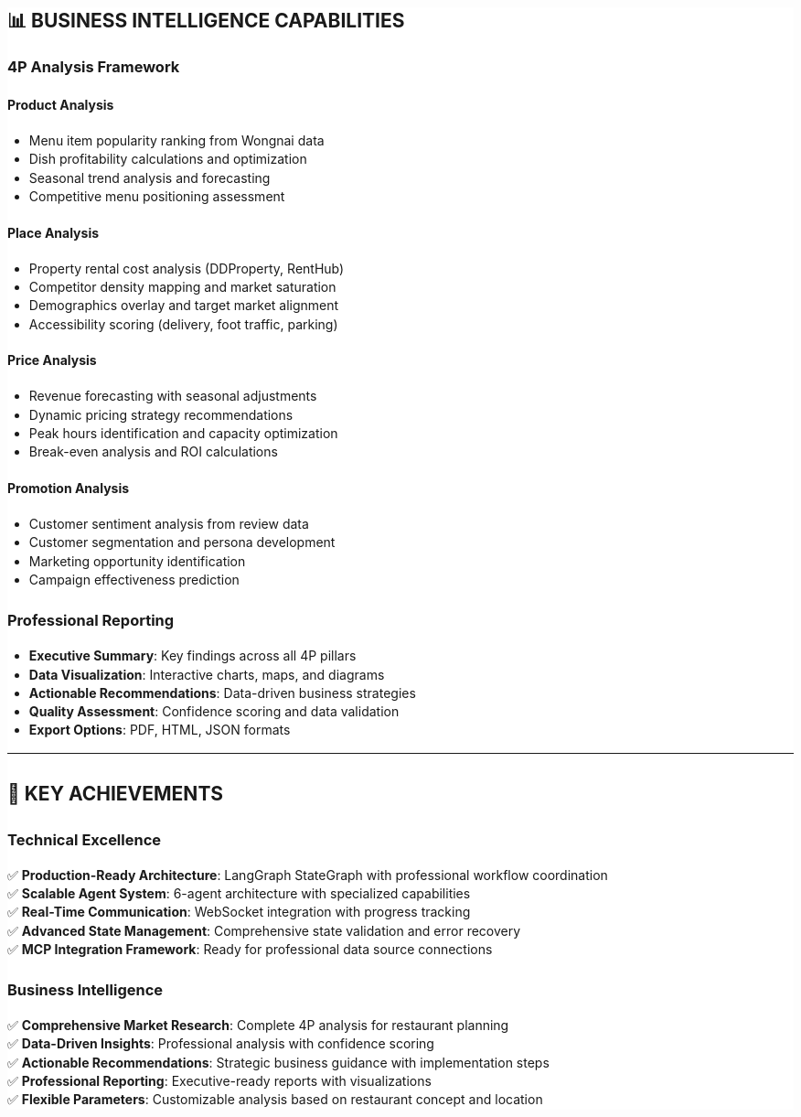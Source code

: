
## 📊 **BUSINESS INTELLIGENCE CAPABILITIES**

### **4P Analysis Framework**

#### **Product Analysis**
- Menu item popularity ranking from Wongnai data
- Dish profitability calculations and optimization
- Seasonal trend analysis and forecasting
- Competitive menu positioning assessment

#### **Place Analysis**
- Property rental cost analysis (DDProperty, RentHub)
- Competitor density mapping and market saturation
- Demographics overlay and target market alignment
- Accessibility scoring (delivery, foot traffic, parking)

#### **Price Analysis**
- Revenue forecasting with seasonal adjustments
- Dynamic pricing strategy recommendations
- Peak hours identification and capacity optimization
- Break-even analysis and ROI calculations

#### **Promotion Analysis**
- Customer sentiment analysis from review data
- Customer segmentation and persona development
- Marketing opportunity identification
- Campaign effectiveness prediction

### **Professional Reporting**
- **Executive Summary**: Key findings across all 4P pillars
- **Data Visualization**: Interactive charts, maps, and diagrams
- **Actionable Recommendations**: Data-driven business strategies
- **Quality Assessment**: Confidence scoring and data validation
- **Export Options**: PDF, HTML, JSON formats

---

## 🎯 **KEY ACHIEVEMENTS**

### **Technical Excellence**
✅ **Production-Ready Architecture**: LangGraph StateGraph with professional workflow coordination  
✅ **Scalable Agent System**: 6-agent architecture with specialized capabilities  
✅ **Real-Time Communication**: WebSocket integration with progress tracking  
✅ **Advanced State Management**: Comprehensive state validation and error recovery  
✅ **MCP Integration Framework**: Ready for professional data source connections  

### **Business Intelligence**
✅ **Comprehensive Market Research**: Complete 4P analysis for restaurant planning  
✅ **Data-Driven Insights**: Professional analysis with confidence scoring  
✅ **Actionable Recommendations**: Strategic business guidance with implementation steps  
✅ **Professional Reporting**: Executive-ready reports with visualizations  
✅ **Flexible Parameters**: Customizable analysis based on restaurant concept and location  
